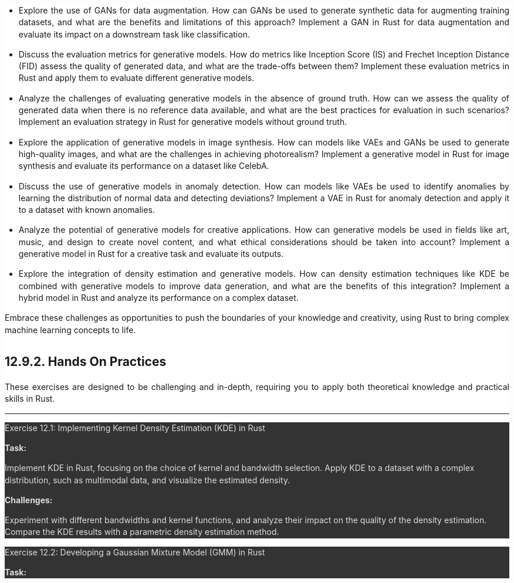 - <p style="text-align: justify;">Explore the use of GANs for data augmentation. How can GANs be used to generate synthetic data for augmenting training datasets, and what are the benefits and limitations of this approach? Implement a GAN in Rust for data augmentation and evaluate its impact on a downstream task like classification.</p>
- <p style="text-align: justify;">Discuss the evaluation metrics for generative models. How do metrics like Inception Score (IS) and Frechet Inception Distance (FID) assess the quality of generated data, and what are the trade-offs between them? Implement these evaluation metrics in Rust and apply them to evaluate different generative models.</p>
- <p style="text-align: justify;">Analyze the challenges of evaluating generative models in the absence of ground truth. How can we assess the quality of generated data when there is no reference data available, and what are the best practices for evaluation in such scenarios? Implement an evaluation strategy in Rust for generative models without ground truth.</p>
- <p style="text-align: justify;">Explore the application of generative models in image synthesis. How can models like VAEs and GANs be used to generate high-quality images, and what are the challenges in achieving photorealism? Implement a generative model in Rust for image synthesis and evaluate its performance on a dataset like CelebA.</p>
- <p style="text-align: justify;">Discuss the use of generative models in anomaly detection. How can models like VAEs be used to identify anomalies by learning the distribution of normal data and detecting deviations? Implement a VAE in Rust for anomaly detection and apply it to a dataset with known anomalies.</p>
- <p style="text-align: justify;">Analyze the potential of generative models for creative applications. How can generative models be used in fields like art, music, and design to create novel content, and what ethical considerations should be taken into account? Implement a generative model in Rust for a creative task and evaluate its outputs.</p>
- <p style="text-align: justify;">Explore the integration of density estimation and generative models. How can density estimation techniques like KDE be combined with generative models to improve data generation, and what are the benefits of this integration? Implement a hybrid model in Rust and analyze its performance on a complex dataset.</p>
<p style="text-align: justify;">
Embrace these challenges as opportunities to push the boundaries of your knowledge and creativity, using Rust to bring complex machine learning concepts to life.
</p>

## 12.9.2. Hands On Practices
<p style="text-align: justify;">
These exercises are designed to be challenging and in-depth, requiring you to apply both theoretical knowledge and practical skills in Rust.
</p>

---

<section class="mt-5">
    <div class="card mb-4" style="background-color: #333; color: #ddd;">
        <div class="card-header bg-primary text-white">
            Exercise 12.1: Implementing Kernel Density Estimation (KDE) in Rust
        </div>
        <div class="card-body">
            <p><strong>Task:</strong></p>
            <p class="text-justify">Implement KDE in Rust, focusing on the choice of kernel and bandwidth selection. Apply KDE to a dataset with a complex distribution, such as multimodal data, and visualize the estimated density.</p>
            <p><strong>Challenges:</strong></p>
            <p class="text-justify">Experiment with different bandwidths and kernel functions, and analyze their impact on the quality of the density estimation. Compare the KDE results with a parametric density estimation method.</p>
        </div>
    </div>
    <div class="card mb-4" style="background-color: #333; color: #ddd;">
        <div class="card-header bg-primary text-white">
            Exercise 12.2: Developing a Gaussian Mixture Model (GMM) in Rust
        </div>
        <div class="card-body">
            <p><strong>Task:</strong></p>